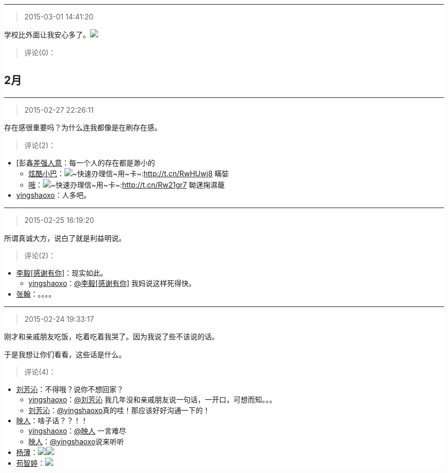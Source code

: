 

---

> 2015-03-01 14:41:20

学校比外面让我安心多了。![](http://qzonestyle.gtimg.cn/qzone/em/e100.gif)

> 评论(0)：




## 2月

---

> 2015-02-27 22:26:11

存在感很重要吗？为什么连我都像是在刷存在感。

> 评论(2)：

*  [彭鑫[差强人意](https://user.qzone.qq.com/1057498879)：每一个人的存在都是渺小的
	* [炫酷小巴](https://user.qzone.qq.com/2489846365)：![](http://qzonestyle.gtimg.cn/qzone/em/e137.gif)~快速刅理信~用~卡~:http://t.cn/RwHUwj8 瞞娤
	* [哦](https://user.qzone.qq.com/1362649161)：![](http://qzonestyle.gtimg.cn/qzone/em/e204.gif)~快速刅理信~用~卡~:http://t.cn/Rw21gr7 聈蒁掬濕蘢
*  [yingshaoxo](https://user.qzone.qq.com/1576570260)：人多吧。



---

> 2015-02-25 16:19:20

所谓真诚大方，说白了就是利益明说。

> 评论(2)：

*  [李毅[感谢有你]](https://user.qzone.qq.com/315985447)：现实如此。
	* [yingshaoxo](https://user.qzone.qq.com/1576570260)：[@李毅[感谢有你]](https://user.qzone.qq.com/315985447) 我妈说这样死得快。
*  [张翰](https://user.qzone.qq.com/2764241614)：。。。。



---

> 2015-02-24 19:33:17

刚才和亲戚朋友吃饭，吃着吃着我哭了。因为我说了些不该说的话。


于是我想让你们看看，这些话是什么。

> 评论(4)：

*  [刘芳沁](https://user.qzone.qq.com/1357122641)：不得哦？说你不想回家？
	* [yingshaoxo](https://user.qzone.qq.com/1576570260)：[@刘芳沁](https://user.qzone.qq.com/1357122641) 我几年没和亲戚朋友说一句话，一开口，可想而知。。。
	* [刘芳沁](https://user.qzone.qq.com/1357122641)：[@yingshaoxo](https://user.qzone.qq.com/1576570260)真的哇！那应该好好沟通一下的！
*  [映人](https://user.qzone.qq.com/893798381)：啥子话？？！！
	* [yingshaoxo](https://user.qzone.qq.com/1576570260)：[@映人](https://user.qzone.qq.com/893798381) 一言难尽
	* [映人](https://user.qzone.qq.com/893798381)：[@yingshaoxo](https://user.qzone.qq.com/1576570260)说来听听
*  [杨薄](https://user.qzone.qq.com/384933434)：![](http://qzonestyle.gtimg.cn/qzone/em/e142.gif)![](http://qzonestyle.gtimg.cn/qzone/em/e142.gif)
*  [苟智婷](https://user.qzone.qq.com/1062894483)：![](http://qzonestyle.gtimg.cn/qzone/em/e328561.gif)
